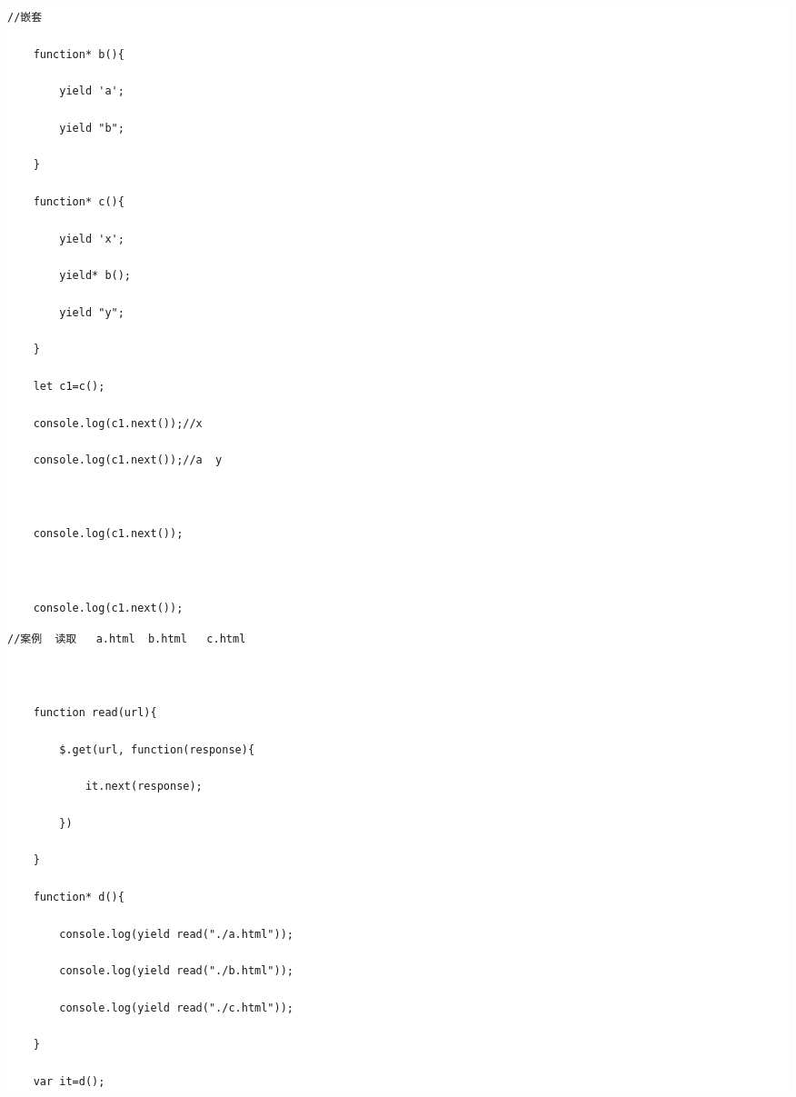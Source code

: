 ```
```

```
//嵌套

    function* b(){

        yield 'a';

        yield "b";

    }

    function* c(){

        yield 'x';

        yield* b();

        yield "y";

    }

    let c1=c();

    console.log(c1.next());//x

    console.log(c1.next());//a  y



    console.log(c1.next());



    console.log(c1.next());
```

```
//案例  读取   a.html  b.html   c.html



    function read(url){

        $.get(url, function(response){

            it.next(response);

        })

    }

    function* d(){

        console.log(yield read("./a.html"));

        console.log(yield read("./b.html"));

        console.log(yield read("./c.html"));

    }

    var it=d();
```